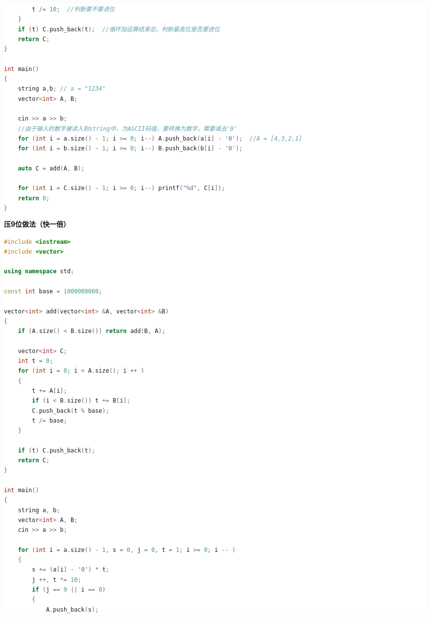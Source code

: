 ```cpp
        t /= 10;  //判断要不要进位
    }
    if (t) C.push_back(t);  //循环加运算结束后，判断最高位是否要进位
    return C;
}

int main()
{
    string a,b; // a = "1234"
    vector<int> A, B;
    
    cin >> a >> b;
    //由于输入的数字被读入到string中，为ASCII码值，要转换为数字，需要减去'0'
    for (int i = a.size() - 1; i >= 0; i--) A.push_back(a[i] - '0');  //A = [4,3,2,1]
    for (int i = b.size() - 1; i >= 0; i--) B.push_back(b[i] - '0'); 
    
    auto C = add(A, B);
    
    for (int i = C.size() - 1; i >= 0; i--) printf("%d", C[i]);
    return 0;
}
```

**压9位做法（快一倍）**

```cpp
#include <iostream>
#include <vector>

using namespace std;

const int base = 1000000000;

vector<int> add(vector<int> &A, vector<int> &B)
{
    if (A.size() < B.size()) return add(B, A);

    vector<int> C;
    int t = 0;
    for (int i = 0; i < A.size(); i ++ )
    {
        t += A[i];
        if (i < B.size()) t += B[i];
        C.push_back(t % base);
        t /= base;
    }

    if (t) C.push_back(t);
    return C;
}

int main()
{
    string a, b;
    vector<int> A, B;
    cin >> a >> b;

    for (int i = a.size() - 1, s = 0, j = 0, t = 1; i >= 0; i -- )
    {
        s += (a[i] - '0') * t;
        j ++, t *= 10;
        if (j == 9 || i == 0)
        {
            A.push_back(s);
```